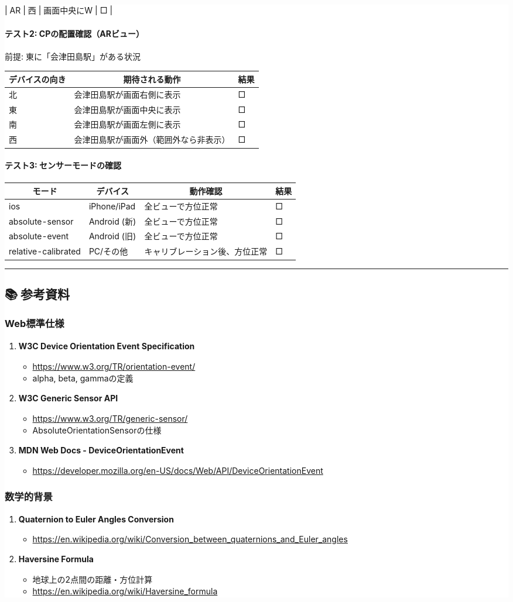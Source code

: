 | AR | 西 | 画面中央にW | □ |

#### テスト2: CPの配置確認（ARビュー）

前提: 東に「会津田島駅」がある状況

| デバイスの向き | 期待される動作 | 結果 |
|-------------|-------------|------|
| 北 | 会津田島駅が画面右側に表示 | □ |
| 東 | 会津田島駅が画面中央に表示 | □ |
| 南 | 会津田島駅が画面左側に表示 | □ |
| 西 | 会津田島駅が画面外（範囲外なら非表示） | □ |

#### テスト3: センサーモードの確認

| モード | デバイス | 動作確認 | 結果 |
|--------|---------|---------|------|
| ios | iPhone/iPad | 全ビューで方位正常 | □ |
| absolute-sensor | Android (新) | 全ビューで方位正常 | □ |
| absolute-event | Android (旧) | 全ビューで方位正常 | □ |
| relative-calibrated | PC/その他 | キャリブレーション後、方位正常 | □ |

---

## 📚 参考資料

### Web標準仕様

1. **W3C Device Orientation Event Specification**
   - https://www.w3.org/TR/orientation-event/
   - alpha, beta, gammaの定義

2. **W3C Generic Sensor API**
   - https://www.w3.org/TR/generic-sensor/
   - AbsoluteOrientationSensorの仕様

3. **MDN Web Docs - DeviceOrientationEvent**
   - https://developer.mozilla.org/en-US/docs/Web/API/DeviceOrientationEvent

### 数学的背景

1. **Quaternion to Euler Angles Conversion**
   - https://en.wikipedia.org/wiki/Conversion_between_quaternions_and_Euler_angles

2. **Haversine Formula**
   - 地球上の2点間の距離・方位計算
   - https://en.wikipedia.org/wiki/Haversine_formula
